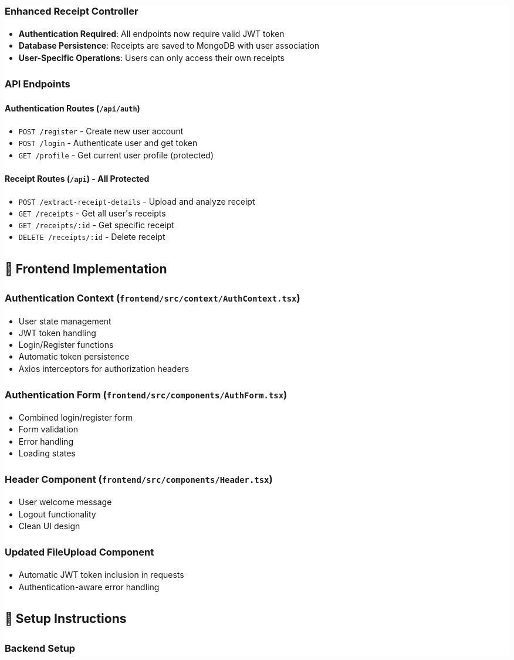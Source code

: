 ### Enhanced Receipt Controller
- **Authentication Required**: All endpoints now require valid JWT token
- **Database Persistence**: Receipts are saved to MongoDB with user association
- **User-Specific Operations**: Users can only access their own receipts

### API Endpoints

#### Authentication Routes (`/api/auth`)
- `POST /register` - Create new user account
- `POST /login` - Authenticate user and get token
- `GET /profile` - Get current user profile (protected)

#### Receipt Routes (`/api`) - All Protected
- `POST /extract-receipt-details` - Upload and analyze receipt
- `GET /receipts` - Get all user's receipts
- `GET /receipts/:id` - Get specific receipt
- `DELETE /receipts/:id` - Delete receipt

## 🎨 Frontend Implementation

### Authentication Context (`frontend/src/context/AuthContext.tsx`)
- User state management
- JWT token handling
- Login/Register functions
- Automatic token persistence
- Axios interceptors for authorization headers

### Authentication Form (`frontend/src/components/AuthForm.tsx`)
- Combined login/register form
- Form validation
- Error handling
- Loading states

### Header Component (`frontend/src/components/Header.tsx`)
- User welcome message
- Logout functionality
- Clean UI design

### Updated FileUpload Component
- Automatic JWT token inclusion in requests
- Authentication-aware error handling

## 🚀 Setup Instructions

### Backend Setup
